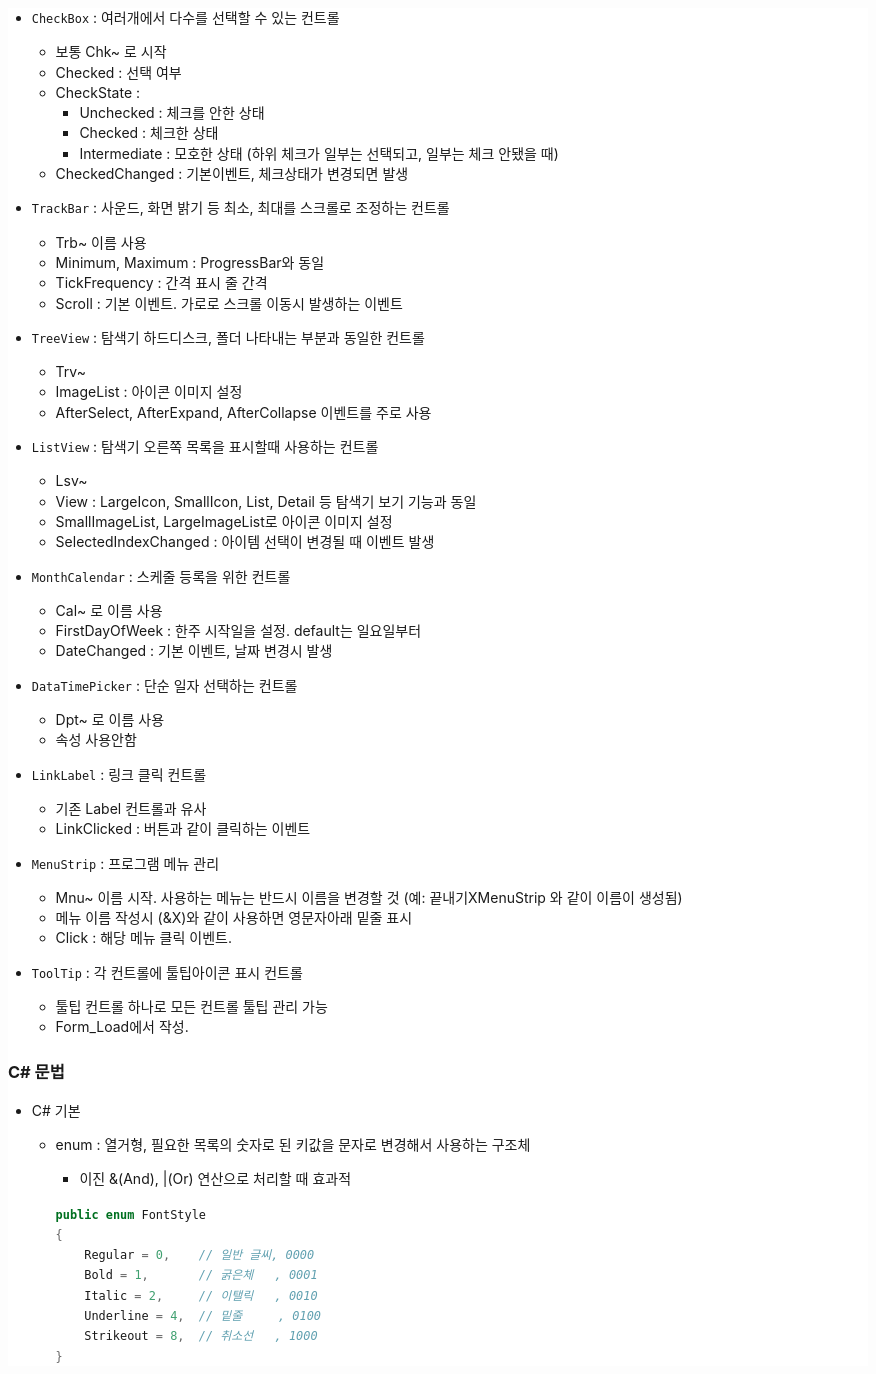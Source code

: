 - `CheckBox` : 여러개에서 다수를 선택할 수 있는 컨트롤
    - 보통 Chk~ 로 시작
    - Checked : 선택 여부
    - CheckState :
        - Unchecked : 체크를 안한 상태
        - Checked : 체크한 상태
        - Intermediate : 모호한 상태 (하위 체크가 일부는 선택되고, 일부는 체크 안됐을 때)
    - CheckedChanged : 기본이벤트, 체크상태가 변경되면 발생

- `TrackBar` : 사운드, 화면 밝기 등 최소, 최대를 스크롤로 조정하는 컨트롤
    - Trb~ 이름 사용
    - Minimum, Maximum : ProgressBar와 동일
    - TickFrequency : 간격 표시 줄 간격
    - Scroll : 기본 이벤트. 가로로 스크롤 이동시 발생하는 이벤트

- `TreeView` : 탐색기 하드디스크, 폴더 나타내는 부분과 동일한 컨트롤
    - Trv~ 
    - ImageList : 아이콘 이미지 설정
    - AfterSelect, AfterExpand, AfterCollapse 이벤트를 주로 사용

- `ListView` : 탐색기 오른쪽 목록을 표시할때 사용하는 컨트롤
    - Lsv~ 
    - View : LargeIcon, SmallIcon, List, Detail 등 탐색기 보기 기능과 동일
    - SmallImageList, LargeImageList로 아이콘 이미지 설정
    - SelectedIndexChanged : 아이템 선택이 변경될 때 이벤트 발생

- `MonthCalendar` : 스케줄 등록을 위한 컨트롤
    - Cal~ 로 이름 사용 
    - FirstDayOfWeek : 한주 시작일을 설정. default는 일요일부터
    - DateChanged : 기본 이벤트, 날짜 변경시 발생

- `DataTimePicker` : 단순 일자 선택하는 컨트롤
    - Dpt~ 로 이름 사용
    - 속성 사용안함

- `LinkLabel` : 링크 클릭 컨트롤
    - 기존 Label 컨트롤과 유사
    - LinkClicked : 버튼과 같이 클릭하는 이벤트

- `MenuStrip` : 프로그램 메뉴 관리
    - Mnu~ 이름 시작. 사용하는 메뉴는 반드시 이름을 변경할 것 (예: 끝내기XMenuStrip 와 같이 이름이 생성됨)
    - 메뉴 이름 작성시 (&X)와 같이 사용하면 영문자아래 밑줄 표시 
    - Click : 해당 메뉴 클릭 이벤트. 

- `ToolTip` : 각 컨트롤에 툴팁아이콘 표시 컨트롤
    - 툴팁 컨트롤 하나로 모든 컨트롤 툴팁 관리 가능
    - Form_Load에서 작성.

### C# 문법
- C# 기본
    - enum : 열거형, 필요한 목록의 숫자로 된 키값을 문자로 변경해서 사용하는 구조체
        - 이진 &(And), |(Or) 연산으로 처리할 때 효과적

        ```cs
        public enum FontStyle
        {
            Regular = 0,    // 일반 글씨, 0000
            Bold = 1,       // 굵은체   , 0001
            Italic = 2,     // 이탤릭   , 0010
            Underline = 4,  // 밑줄     , 0100
            Strikeout = 8,  // 취소선   , 1000
        }
        ```

